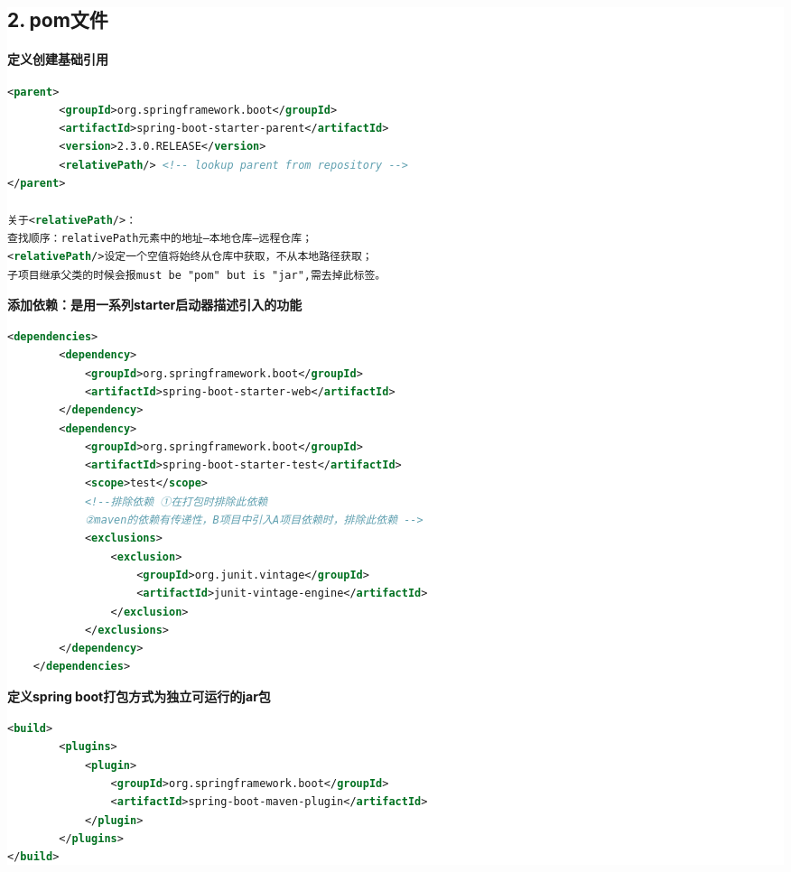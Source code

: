 ## 2. pom文件

**定义<parent>创建基础引用**

```xml
<parent>
		<groupId>org.springframework.boot</groupId>
		<artifactId>spring-boot-starter-parent</artifactId>
		<version>2.3.0.RELEASE</version>
		<relativePath/> <!-- lookup parent from repository -->
</parent>

关于<relativePath/>：
查找顺序：relativePath元素中的地址–本地仓库–远程仓库；
<relativePath/>设定一个空值将始终从仓库中获取，不从本地路径获取；
子项目继承父类的时候会报must be "pom" but is "jar",需去掉此标签。
```

**添加依赖：是用一系列starter启动器描述引入的功能**

```xml
<dependencies>
		<dependency>
			<groupId>org.springframework.boot</groupId>
			<artifactId>spring-boot-starter-web</artifactId>
		</dependency>
		<dependency>
			<groupId>org.springframework.boot</groupId>
			<artifactId>spring-boot-starter-test</artifactId>
			<scope>test</scope>
            <!--排除依赖 ①在打包时排除此依赖
			②maven的依赖有传递性，B项目中引入A项目依赖时，排除此依赖 -->
			<exclusions>
				<exclusion>
					<groupId>org.junit.vintage</groupId>
					<artifactId>junit-vintage-engine</artifactId>
				</exclusion>
			</exclusions>
		</dependency>
	</dependencies>
```

**定义spring boot打包方式为独立可运行的jar包**

```xml
<build>
		<plugins>
			<plugin>
				<groupId>org.springframework.boot</groupId>
				<artifactId>spring-boot-maven-plugin</artifactId>
            </plugin>
    	</plugins>
</build>
```
